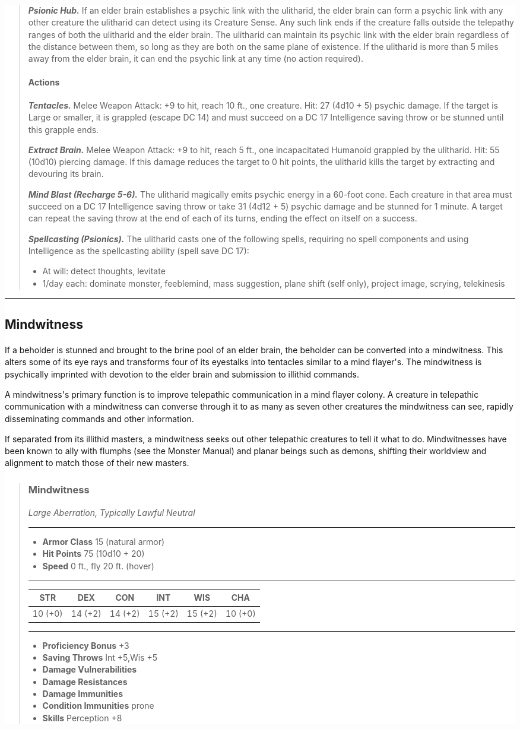 >***Psionic Hub.*** If an elder brain establishes a psychic link with the ulitharid, the elder brain can form a psychic link with any other creature the ulitharid can detect using its Creature Sense. Any such link ends if the creature falls outside the telepathy ranges of both the ulitharid and the elder brain. The ulitharid can maintain its psychic link with the elder brain regardless of the distance between them, so long as they are both on the same plane of existence. If the ulitharid is more than 5 miles away from the elder brain, it can end the psychic link at any time (no action required).
>
>#### Actions
>***Tentacles.*** Melee Weapon Attack: +9 to hit, reach 10 ft., one creature. Hit: 27 (4d10 + 5) psychic damage. If the target is Large or smaller, it is grappled (escape DC 14) and must succeed on a DC 17 Intelligence saving throw or be stunned until this grapple ends.
>
>***Extract Brain.*** Melee Weapon Attack: +9 to hit, reach 5 ft., one incapacitated Humanoid grappled by the ulitharid. Hit: 55 (10d10) piercing damage. If this damage reduces the target to 0 hit points, the ulitharid kills the target by extracting and devouring its brain.
>
>***Mind Blast (Recharge 5-6).*** The ulitharid magically emits psychic energy in a 60-foot cone. Each creature in that area must succeed on a DC 17 Intelligence saving throw or take 31 (4d12 + 5) psychic damage and be stunned for 1 minute. A target can repeat the saving throw at the end of each of its turns, ending the effect on itself on a success.
>
>***Spellcasting (Psionics).*** The ulitharid casts one of the following spells, requiring no spell components and using Intelligence as the spellcasting ability (spell save DC 17):
>* At will: detect thoughts, levitate
>* 1/day each: dominate monster, feeblemind, mass suggestion, plane shift (self only), project image, scrying, telekinesis
>

---

## Mindwitness
If a beholder is stunned and brought to the brine pool of an elder brain, the beholder can be converted into a mindwitness. This alters some of its eye rays and transforms four of its eyestalks into tentacles similar to a mind flayer's. The mindwitness is psychically imprinted with devotion to the elder brain and submission to illithid commands.

A mindwitness's primary function is to improve telepathic communication in a mind flayer colony. A creature in telepathic communication with a mindwitness can converse through it to as many as seven other creatures the mindwitness can see, rapidly disseminating commands and other information.

If separated from its illithid masters, a mindwitness seeks out other telepathic creatures to tell it what to do. Mindwitnesses have been known to ally with flumphs (see the Monster Manual) and planar beings such as demons, shifting their worldview and alignment to match those of their new masters.

>### Mindwitness
>*Large Aberration, Typically Lawful Neutral*
>___
>- **Armor Class** 15 (natural armor)
>- **Hit Points** 75 (10d10 + 20)
>- **Speed** 0 ft., fly 20 ft. (hover)
>___
>|**STR**|**DEX**|**CON**|**INT**|**WIS**|**CHA**|
>|:---:|:---:|:---:|:---:|:---:|:---:|
>|10 (+0)|14 (+2)|14 (+2)|15 (+2)|15 (+2)|10 (+0)|
>
>___
>- **Proficiency Bonus** +3
>- **Saving Throws** Int +5,Wis +5
>- **Damage Vulnerabilities** 
>- **Damage Resistances** 
>- **Damage Immunities** 
>- **Condition Immunities** prone
>- **Skills** Perception +8